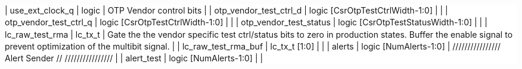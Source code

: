 | use_ext_clock_q           | logic                             |  OTP Vendor control bits                                                                                                                                                                                                                                                                                                                                                                                                                                                                                                                                                                                                                    |
| otp_vendor_test_ctrl_d    | logic [CsrOtpTestCtrlWidth-1:0]   |                                                                                                                                                                                                                                                                                                                                                                                                                                                                                                                                                                                                                                             |
| otp_vendor_test_ctrl_q    | logic [CsrOtpTestCtrlWidth-1:0]   |                                                                                                                                                                                                                                                                                                                                                                                                                                                                                                                                                                                                                                             |
| otp_vendor_test_status    | logic [CsrOtpTestStatusWidth-1:0] |                                                                                                                                                                                                                                                                                                                                                                                                                                                                                                                                                                                                                                             |
| lc_raw_test_rma           | lc_tx_t                           |  Gate the the vendor specific test ctrl/status bits to zero in production states.  Buffer the enable signal to prevent optimization of the multibit signal.                                                                                                                                                                                                                                                                                                                                                                                                                                                                                 |
| lc_raw_test_rma_buf       | lc_tx_t [1:0]                     |                                                                                                                                                                                                                                                                                                                                                                                                                                                                                                                                                                                                                                             |
| alerts                    | logic [NumAlerts-1:0]             | ////////////////  Alert Sender // ////////////////                                                                                                                                                                                                                                                                                                                                                                                                                                                                                                                                                                                          |
| alert_test                | logic [NumAlerts-1:0]             |                                                                                                                                                                                                                                                                                                                                                                                                                                                                                                                                                                                                                                             |